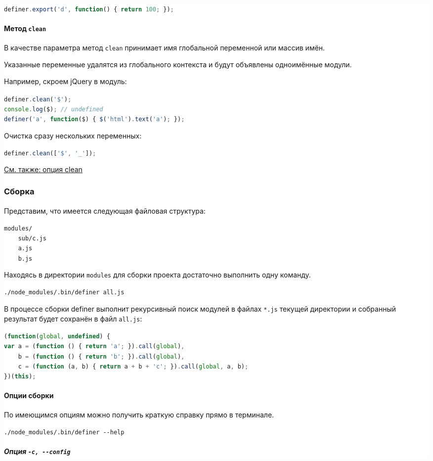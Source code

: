 ```javascript
definer.export('d', function() { return 100; });
```

#### Метод `clean`

В качестве параметра метод `clean` принимает имя глобальной переменной или массив имён.

Указанные переменные удалятся из глобального контекста и будут объявлены одноимённые модули.

Например, скроем jQuery в модуль:

```javascript
definer.clean('$');
console.log($); // undefined
definer('a', function($) { $('html').text('a'); });
```

Очистка сразу нескольких переменных:

```javascript
definer.clean(['$', '_']);
```

[См. также: опция clean](#Опция-clean)

### Сборка

Представим, что имеется следующая файловая структура:

```
modules/
    sub/c.js
    a.js
    b.js
```

Находясь в директории `modules` для сборки проекта достаточно выполнить одну команду.

    ./node_modules/.bin/definer all.js

В процессе сборки definer выполнит рекурсивный поиск модулей в файлах `*.js` текущей директории и собранный результат будет сохранён в файл `all.js`:

```javascript
(function(global, undefined) {
var a = (function () { return 'a'; }).call(global),
    b = (function () { return 'b'; }).call(global),
    c = (function (a, b) { return a + b + 'c'; }).call(global, a, b);
})(this);
```

#### Опции сборки

По имеющимся опциям можно получить краткую справку прямо в терминале.

    ./node_modules/.bin/definer --help

##### Опция `-c, --config`
